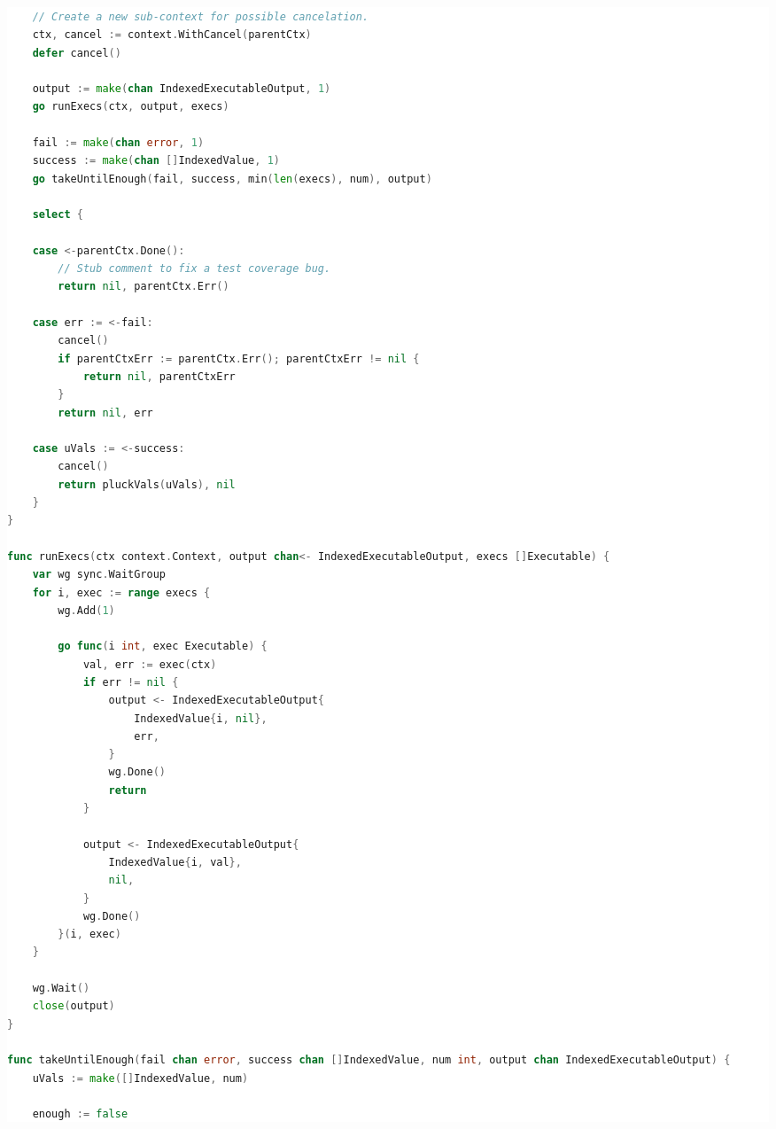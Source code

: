 ```go
	// Create a new sub-context for possible cancelation.
	ctx, cancel := context.WithCancel(parentCtx)
	defer cancel()

	output := make(chan IndexedExecutableOutput, 1)
	go runExecs(ctx, output, execs)

	fail := make(chan error, 1)
	success := make(chan []IndexedValue, 1)
	go takeUntilEnough(fail, success, min(len(execs), num), output)

	select {

	case <-parentCtx.Done():
		// Stub comment to fix a test coverage bug.
		return nil, parentCtx.Err()

	case err := <-fail:
		cancel()
		if parentCtxErr := parentCtx.Err(); parentCtxErr != nil {
			return nil, parentCtxErr
		}
		return nil, err

	case uVals := <-success:
		cancel()
		return pluckVals(uVals), nil
	}
}

func runExecs(ctx context.Context, output chan<- IndexedExecutableOutput, execs []Executable) {
	var wg sync.WaitGroup
	for i, exec := range execs {
		wg.Add(1)

		go func(i int, exec Executable) {
			val, err := exec(ctx)
			if err != nil {
				output <- IndexedExecutableOutput{
					IndexedValue{i, nil},
					err,
				}
				wg.Done()
				return
			}

			output <- IndexedExecutableOutput{
				IndexedValue{i, val},
				nil,
			}
			wg.Done()
		}(i, exec)
	}

	wg.Wait()
	close(output)
}

func takeUntilEnough(fail chan error, success chan []IndexedValue, num int, output chan IndexedExecutableOutput) {
	uVals := make([]IndexedValue, num)

	enough := false
```